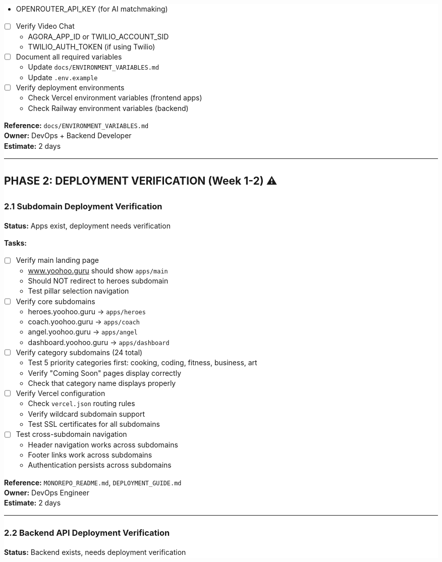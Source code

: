   - OPENROUTER_API_KEY (for AI matchmaking)
- [ ] Verify Video Chat
  - AGORA_APP_ID or TWILIO_ACCOUNT_SID
  - TWILIO_AUTH_TOKEN (if using Twilio)
- [ ] Document all required variables
  - Update `docs/ENVIRONMENT_VARIABLES.md`
  - Update `.env.example`
- [ ] Verify deployment environments
  - Check Vercel environment variables (frontend apps)
  - Check Railway environment variables (backend)

**Reference:** `docs/ENVIRONMENT_VARIABLES.md`  
**Owner:** DevOps + Backend Developer  
**Estimate:** 2 days

---

## PHASE 2: DEPLOYMENT VERIFICATION (Week 1-2) ⚠️

### 2.1 Subdomain Deployment Verification
**Status:** Apps exist, deployment needs verification

**Tasks:**
- [ ] Verify main landing page
  - www.yoohoo.guru should show `apps/main`
  - Should NOT redirect to heroes subdomain
  - Test pillar selection navigation
- [ ] Verify core subdomains
  - heroes.yoohoo.guru → `apps/heroes`
  - coach.yoohoo.guru → `apps/coach`
  - angel.yoohoo.guru → `apps/angel`
  - dashboard.yoohoo.guru → `apps/dashboard`
- [ ] Verify category subdomains (24 total)
  - Test 5 priority categories first: cooking, coding, fitness, business, art
  - Verify "Coming Soon" pages display correctly
  - Check that category name displays properly
- [ ] Verify Vercel configuration
  - Check `vercel.json` routing rules
  - Verify wildcard subdomain support
  - Test SSL certificates for all subdomains
- [ ] Test cross-subdomain navigation
  - Header navigation works across subdomains
  - Footer links work across subdomains
  - Authentication persists across subdomains

**Reference:** `MONOREPO_README.md`, `DEPLOYMENT_GUIDE.md`  
**Owner:** DevOps Engineer  
**Estimate:** 2 days

---

### 2.2 Backend API Deployment Verification
**Status:** Backend exists, needs deployment verification
